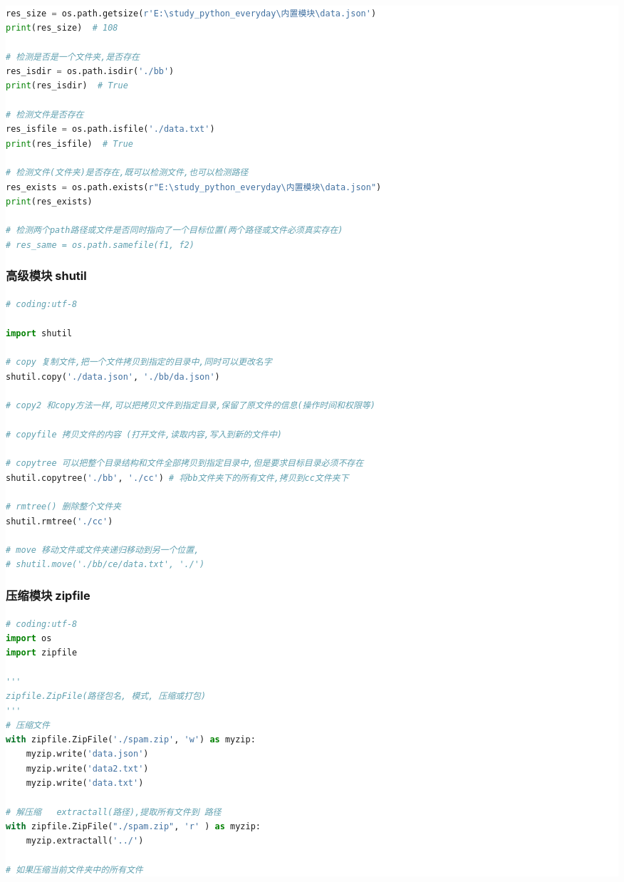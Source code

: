 ```python
res_size = os.path.getsize(r'E:\study_python_everyday\内置模块\data.json')
print(res_size)  # 108

# 检测是否是一个文件夹,是否存在
res_isdir = os.path.isdir('./bb')
print(res_isdir)  # True

# 检测文件是否存在
res_isfile = os.path.isfile('./data.txt')
print(res_isfile)  # True

# 检测文件(文件夹)是否存在,既可以检测文件,也可以检测路径
res_exists = os.path.exists(r"E:\study_python_everyday\内置模块\data.json")
print(res_exists)

# 检测两个path路径或文件是否同时指向了一个目标位置(两个路径或文件必须真实存在)
# res_same = os.path.samefile(f1, f2)
```

### 高级模块 shutil

```python
# coding:utf-8

import shutil

# copy 复制文件,把一个文件拷贝到指定的目录中,同时可以更改名字
shutil.copy('./data.json', './bb/da.json')

# copy2 和copy方法一样,可以把拷贝文件到指定目录,保留了原文件的信息(操作时间和权限等)

# copyfile 拷贝文件的内容 (打开文件,读取内容,写入到新的文件中)

# copytree 可以把整个目录结构和文件全部拷贝到指定目录中,但是要求目标目录必须不存在
shutil.copytree('./bb', './cc') # 将bb文件夹下的所有文件,拷贝到cc文件夹下

# rmtree() 删除整个文件夹
shutil.rmtree('./cc')

# move 移动文件或文件夹递归移动到另一个位置,
# shutil.move('./bb/ce/data.txt', './')
```

### 压缩模块 zipfile

```python
# coding:utf-8
import os
import zipfile

'''
zipfile.ZipFile(路径包名, 模式, 压缩或打包)
'''
# 压缩文件
with zipfile.ZipFile('./spam.zip', 'w') as myzip:
    myzip.write('data.json')
    myzip.write('data2.txt')
    myzip.write('data.txt')

# 解压缩   extractall(路径),提取所有文件到 路径
with zipfile.ZipFile("./spam.zip", 'r' ) as myzip:
    myzip.extractall('../')

# 如果压缩当前文件夹中的所有文件
```